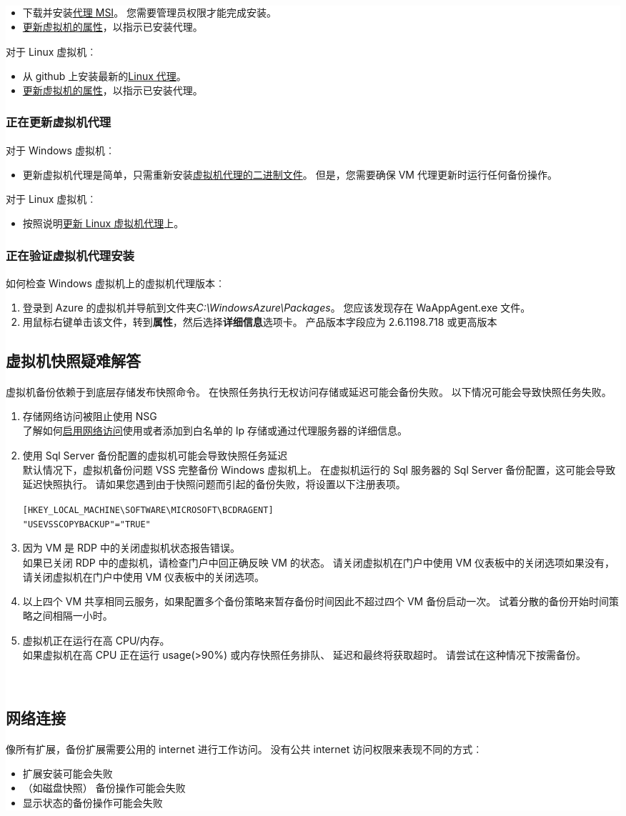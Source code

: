 - 下载并安装[代理 MSI](http://go.microsoft.com/fwlink/?LinkID=394789&clcid=0x409)。 您需要管理员权限才能完成安装。
- [更新虚拟机的属性](http://blogs.msdn.com/b/mast/archive/2014/04/08/install-the-vm-agent-on-an-existing-azure-vm.aspx)，以指示已安装代理。

对于 Linux 虚拟机︰

- 从 github 上安装最新的[Linux 代理](https://github.com/Azure/WALinuxAgent)。
- [更新虚拟机的属性](http://blogs.msdn.com/b/mast/archive/2014/04/08/install-the-vm-agent-on-an-existing-azure-vm.aspx)，以指示已安装代理。


### <a name="updating-the-vm-agent"></a>正在更新虚拟机代理
对于 Windows 虚拟机︰

- 更新虚拟机代理是简单，只需重新安装[虚拟机代理的二进制文件](http://go.microsoft.com/fwlink/?LinkID=394789&clcid=0x409)。 但是，您需要确保 VM 代理更新时运行任何备份操作。

对于 Linux 虚拟机︰

- 按照说明[更新 Linux 虚拟机代理](../virtual-machines/virtual-machines-linux-update-agent.md)上。


### <a name="validating-vm-agent-installation"></a>正在验证虚拟机代理安装
如何检查 Windows 虚拟机上的虚拟机代理版本︰

1. 登录到 Azure 的虚拟机并导航到文件夹*C:\WindowsAzure\Packages*。 您应该发现存在 WaAppAgent.exe 文件。
2. 用鼠标右键单击该文件，转到**属性**，然后选择**详细信息**选项卡。 产品版本字段应为 2.6.1198.718 或更高版本

## <a name="troubleshoot-vm-snapshot-issues"></a>虚拟机快照疑难解答
虚拟机备份依赖于到底层存储发布快照命令。 在快照任务执行无权访问存储或延迟可能会备份失败。 以下情况可能会导致快照任务失败。

1. 存储网络访问被阻止使用 NSG<br>
   了解如何[启用网络访问](backup-azure-vms-prepare.md#2-network-connectivity)使用或者添加到白名单的 Ip 存储或通过代理服务器的详细信息。
2.  使用 Sql Server 备份配置的虚拟机可能会导致快照任务延迟 <br>
    默认情况下，虚拟机备份问题 VSS 完整备份 Windows 虚拟机上。 在虚拟机运行的 Sql 服务器的 Sql Server 备份配置，这可能会导致延迟快照执行。 请如果您遇到由于快照问题而引起的备份失败，将设置以下注册表项。

    ```
    [HKEY_LOCAL_MACHINE\SOFTWARE\MICROSOFT\BCDRAGENT]
    "USEVSSCOPYBACKUP"="TRUE"
    ```
3.  因为 VM 是 RDP 中的关闭虚拟机状态报告错误。  <br>
    如果已关闭 RDP 中的虚拟机，请检查门户中回正确反映 VM 的状态。 请关闭虚拟机在门户中使用 VM 仪表板中的关闭选项如果没有，请关闭虚拟机在门户中使用 VM 仪表板中的关闭选项。
4.  以上四个 VM 共享相同云服务，如果配置多个备份策略来暂存备份时间因此不超过四个 VM 备份启动一次。 试着分散的备份开始时间策略之间相隔一小时。 
5.  虚拟机正在运行在高 CPU/内存。<br>
    如果虚拟机在高 CPU 正在运行 usage(>90%) 或内存快照任务排队、 延迟和最终将获取超时。 请尝试在这种情况下按需备份。

<br>

## <a name="networking"></a>网络连接
像所有扩展，备份扩展需要公用的 internet 进行工作访问。 没有公共 internet 访问权限来表现不同的方式︰

- 扩展安装可能会失败
- （如磁盘快照） 备份操作可能会失败
- 显示状态的备份操作可能会失败
